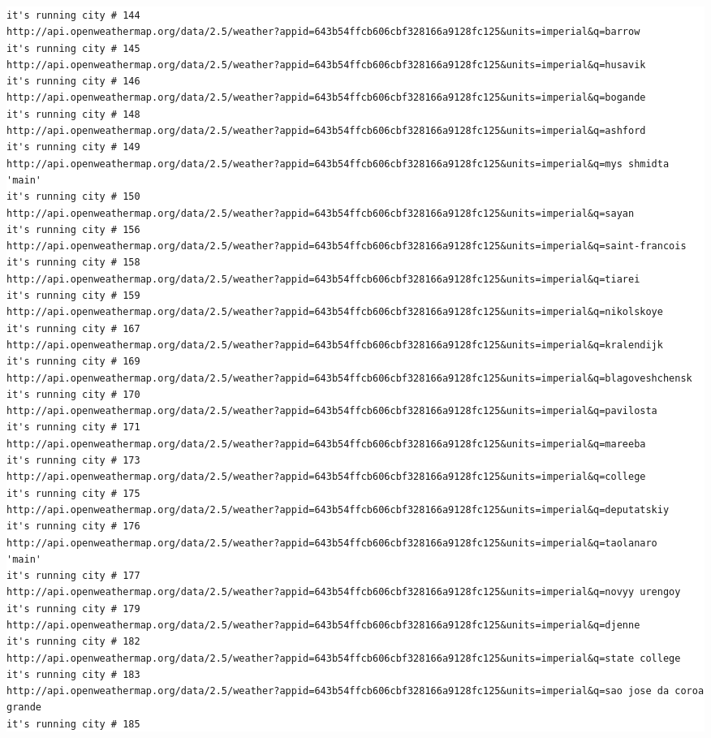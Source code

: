     it's running city # 144
    http://api.openweathermap.org/data/2.5/weather?appid=643b54ffcb606cbf328166a9128fc125&units=imperial&q=barrow
    it's running city # 145
    http://api.openweathermap.org/data/2.5/weather?appid=643b54ffcb606cbf328166a9128fc125&units=imperial&q=husavik
    it's running city # 146
    http://api.openweathermap.org/data/2.5/weather?appid=643b54ffcb606cbf328166a9128fc125&units=imperial&q=bogande
    it's running city # 148
    http://api.openweathermap.org/data/2.5/weather?appid=643b54ffcb606cbf328166a9128fc125&units=imperial&q=ashford
    it's running city # 149
    http://api.openweathermap.org/data/2.5/weather?appid=643b54ffcb606cbf328166a9128fc125&units=imperial&q=mys shmidta
    'main'
    it's running city # 150
    http://api.openweathermap.org/data/2.5/weather?appid=643b54ffcb606cbf328166a9128fc125&units=imperial&q=sayan
    it's running city # 156
    http://api.openweathermap.org/data/2.5/weather?appid=643b54ffcb606cbf328166a9128fc125&units=imperial&q=saint-francois
    it's running city # 158
    http://api.openweathermap.org/data/2.5/weather?appid=643b54ffcb606cbf328166a9128fc125&units=imperial&q=tiarei
    it's running city # 159
    http://api.openweathermap.org/data/2.5/weather?appid=643b54ffcb606cbf328166a9128fc125&units=imperial&q=nikolskoye
    it's running city # 167
    http://api.openweathermap.org/data/2.5/weather?appid=643b54ffcb606cbf328166a9128fc125&units=imperial&q=kralendijk
    it's running city # 169
    http://api.openweathermap.org/data/2.5/weather?appid=643b54ffcb606cbf328166a9128fc125&units=imperial&q=blagoveshchensk
    it's running city # 170
    http://api.openweathermap.org/data/2.5/weather?appid=643b54ffcb606cbf328166a9128fc125&units=imperial&q=pavilosta
    it's running city # 171
    http://api.openweathermap.org/data/2.5/weather?appid=643b54ffcb606cbf328166a9128fc125&units=imperial&q=mareeba
    it's running city # 173
    http://api.openweathermap.org/data/2.5/weather?appid=643b54ffcb606cbf328166a9128fc125&units=imperial&q=college
    it's running city # 175
    http://api.openweathermap.org/data/2.5/weather?appid=643b54ffcb606cbf328166a9128fc125&units=imperial&q=deputatskiy
    it's running city # 176
    http://api.openweathermap.org/data/2.5/weather?appid=643b54ffcb606cbf328166a9128fc125&units=imperial&q=taolanaro
    'main'
    it's running city # 177
    http://api.openweathermap.org/data/2.5/weather?appid=643b54ffcb606cbf328166a9128fc125&units=imperial&q=novyy urengoy
    it's running city # 179
    http://api.openweathermap.org/data/2.5/weather?appid=643b54ffcb606cbf328166a9128fc125&units=imperial&q=djenne
    it's running city # 182
    http://api.openweathermap.org/data/2.5/weather?appid=643b54ffcb606cbf328166a9128fc125&units=imperial&q=state college
    it's running city # 183
    http://api.openweathermap.org/data/2.5/weather?appid=643b54ffcb606cbf328166a9128fc125&units=imperial&q=sao jose da coroa grande
    it's running city # 185